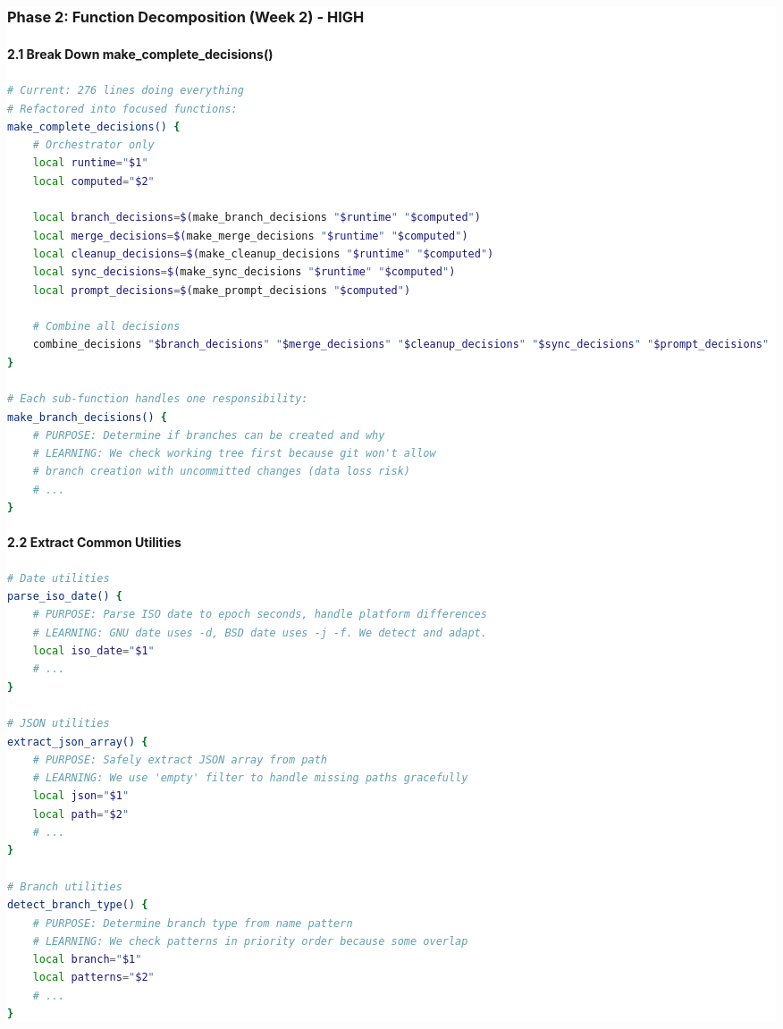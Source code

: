 ### Phase 2: Function Decomposition (Week 2) - HIGH

#### 2.1 Break Down make_complete_decisions()
```bash
# Current: 276 lines doing everything
# Refactored into focused functions:
make_complete_decisions() {
    # Orchestrator only
    local runtime="$1"
    local computed="$2"
    
    local branch_decisions=$(make_branch_decisions "$runtime" "$computed")
    local merge_decisions=$(make_merge_decisions "$runtime" "$computed")
    local cleanup_decisions=$(make_cleanup_decisions "$runtime" "$computed")
    local sync_decisions=$(make_sync_decisions "$runtime" "$computed")
    local prompt_decisions=$(make_prompt_decisions "$computed")
    
    # Combine all decisions
    combine_decisions "$branch_decisions" "$merge_decisions" "$cleanup_decisions" "$sync_decisions" "$prompt_decisions"
}

# Each sub-function handles one responsibility:
make_branch_decisions() {
    # PURPOSE: Determine if branches can be created and why
    # LEARNING: We check working tree first because git won't allow
    # branch creation with uncommitted changes (data loss risk)
    # ...
}
```

#### 2.2 Extract Common Utilities
```bash
# Date utilities
parse_iso_date() {
    # PURPOSE: Parse ISO date to epoch seconds, handle platform differences
    # LEARNING: GNU date uses -d, BSD date uses -j -f. We detect and adapt.
    local iso_date="$1"
    # ...
}

# JSON utilities  
extract_json_array() {
    # PURPOSE: Safely extract JSON array from path
    # LEARNING: We use 'empty' filter to handle missing paths gracefully
    local json="$1"
    local path="$2"
    # ...
}

# Branch utilities
detect_branch_type() {
    # PURPOSE: Determine branch type from name pattern
    # LEARNING: We check patterns in priority order because some overlap
    local branch="$1"
    local patterns="$2"
    # ...
}
```
